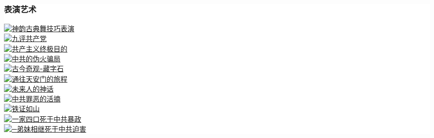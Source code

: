 </p>
</td>
</tr>
<tr>
<td width="742">
<h3>
<p>
<strong>
表演艺术</strong>
</p>
</h3>
</td>
<td valign=TOP rowspan=50>
<a href="https://gitlab.com/szzdlab/www/raw/master/v/2018-11-4/SY-Classical-Chinese-Dance-Technique-Collection-2018.mp4" target="_blank">
<img width="130" src="https://raw.githubusercontent.com/fvnwm2273/djy/master/gb/130/gudianwu.jpg" title="神韵古典舞技巧表演" alt="神韵古典舞技巧表演">
</a>
<br>
<a href="https://gitlab.com/szzdlab/w3/raw/master/9p.mp4" target="_blank">
<img width="130" src="https://raw.githubusercontent.com/fvnwm2273/djy/master/gb/130/9ping.jpg" title="九评共产党" alt="九评共产党">
</a>
<br>
<a href="https://gitlab.com/szzdlab/w5/raw/master/zjmd1_19.mp4" target="_blank">
<img width="130" src="https://raw.githubusercontent.com/fvnwm2273/djy/master/gb/130/communism.jpg" title="共产主义终极目的" alt="共产主义终极目的">
</a>
<br>
<a href="https://gitlab.com/szzdlab/v/raw/master/v/2018-11-12/zf-dsp-1128.mp4" target="_blank">
<img width="130" src="https://raw.githubusercontent.com/fvnwm2273/djy/master/gb/130/weihuo.jpg" title="中共的伪火骗局" alt="中共的伪火骗局">
</a>
<br>
<a href="https://gitlab.com/szzdlab/www/raw/master/v/2019-6-1/st5-29.mp4" target="_blank">
<img width="130" src="https://raw.githubusercontent.com/fvnwm2273/djy/master/gb/130/changzhi.jpg" title="古今奇观-藏字石" alt="古今奇观-藏字石">
</a>
<br>
<a href="https://gitlab.com/szzdlab/v1/raw/master/2017-7-5/3-JTT_CN_MH-360p.mp4" target="_blank">
<img width="130" src="https://raw.githubusercontent.com/fvnwm2273/djy/master/gb/130/tianan.jpg" title="通往天安门的旅程" alt="通往天安门的旅程">
</a>
<br>
<a href="https://gitlab.com/szzdlab/w5/raw/master/wl.mp4" target="_blank">
<img width="130" src="https://raw.githubusercontent.com/fvnwm2273/djy/master/gb/130/weilai.jpg" title="未来人的神话" alt="未来人的神话">
</a>
<br>
<a href="https://gitlab.com/szzdlab/v/raw/master/v/2013-10-28/hongchaoyinmou-hi.mp4" target="_blank">
<img width="130" src="https://raw.githubusercontent.com/fvnwm2273/djy/master/gb/130/ji-zy.jpg" title="中共罪恶的活摘" alt="中共罪恶的活摘">
</a>
<br>
<a href="https://gitlab.com/szzdlab/w5/raw/master/tzrs.mp4" target="_blank">
<img width="130" src="https://raw.githubusercontent.com/fvnwm2273/djy/master/gb/130/huozhai.jpg" title="铁证如山" alt="铁证如山">
</a>
<br>
<a href="https://gitlab.com/szzdlab/w1/raw/master/er3n_3VVJ.mp4" target="_blank">
<img width="130" src="https://raw.githubusercontent.com/fvnwm2273/djy/master/gb/130/4ke.jpg" title="一家四口死于中共暴政" alt="一家四口死于中共暴政">
</a>
<br>
<a href="https://gitlab.com/szzdlab/w1/raw/master/XmL0_0XDL2p.mp4" target="_blank">
<img width="130" src="https://raw.githubusercontent.com/fvnwm2273/djy/master/gb/130/jie-di.jpg" title="─弟妹相继死于中共迫害" alt="─弟妹相继死于中共迫害">